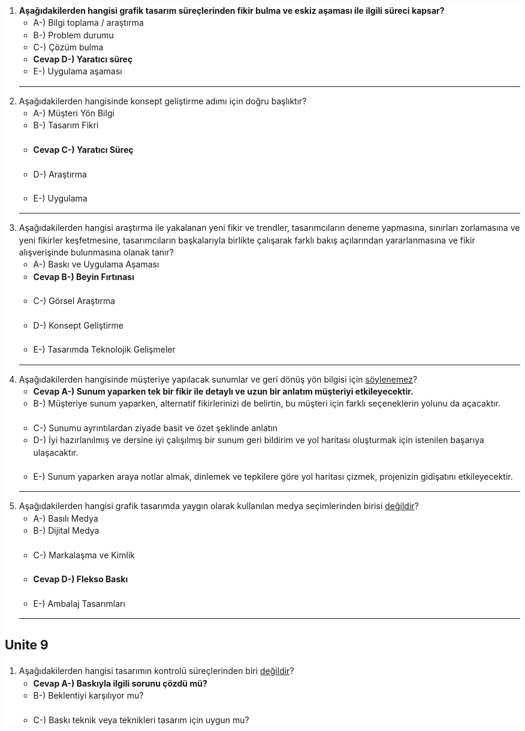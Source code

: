 1. <strong>Aşağıdakilerden hangisi grafik tasarım s&uuml;re&ccedil;lerinden fikir bulma ve eskiz aşaması ile ilgili s&uuml;reci kapsar?</strong>
    - A-) Bilgi toplama / araştırma
    - B-) Problem durumu
    - C-) &Ccedil;&ouml;z&uuml;m bulma
    - **Cevap D-) Yaratıcı s&uuml;re&ccedil;**
    - E-) Uygulama aşaması
    <hr />
1. Aşağıdakilerden hangisinde konsept geliştirme adımı i&ccedil;in doğru başlıktır?
    - A-) M&uuml;şteri Y&ouml;n Bilgi
    - B-) Tasarım Fikri<br />
&nbsp;
    - **Cevap C-) Yaratıcı S&uuml;re&ccedil;<br />
&nbsp;**
    - D-) Araştırma<br />
&nbsp;
    - E-) Uygulama
    <hr />
1. Aşağıdakilerden hangisi araştırma ile yakalanan yeni fikir ve trendler, tasarımcıların deneme yapmasına, sınırları zorlamasına ve yeni fikirler keşfetmesine, tasarımcıların başkalarıyla birlikte &ccedil;alışarak farklı bakış a&ccedil;ılarından yararlanmasına ve fikir alışverişinde bulunmasına olanak tanır?
    - A-) Baskı ve Uygulama Aşaması
    - **Cevap B-) Beyin Fırtınası<br />
&nbsp;**
    - C-) G&ouml;rsel Araştırma<br />
&nbsp;
    - D-) Konsept Geliştirme<br />
&nbsp;
    - E-) Tasarımda Teknolojik Gelişmeler
    <hr />
1. Aşağıdakilerden hangisinde m&uuml;şteriye yapılacak sunumlar ve geri d&ouml;n&uuml;ş y&ouml;n bilgisi i&ccedil;in <u>s&ouml;ylenemez</u>?
    - **Cevap A-) Sunum yaparken tek bir fikir ile detaylı ve uzun bir anlatım m&uuml;şteriyi etkileyecektir.**
    - B-) M&uuml;şteriye sunum yaparken, alternatif fikirlerinizi de belirtin, bu m&uuml;şteri i&ccedil;in farklı se&ccedil;eneklerin yolunu da a&ccedil;acaktır.<br />
&nbsp;
    - C-) Sunumu ayrıntılardan ziyade basit ve &ouml;zet şeklinde anlatın
    - D-) İyi hazırlanılmış ve dersine iyi &ccedil;alışılmış bir sunum geri bildirim ve yol haritası oluşturmak i&ccedil;in istenilen başarıya ulaşacaktır.<br />
&nbsp;
    - E-) Sunum yaparken araya notlar almak, dinlemek ve tepkilere g&ouml;re yol haritası &ccedil;izmek, projenizin gidişatını etkileyecektir.
    <hr />
1. Aşağıdakilerden hangisi grafik tasarımda yaygın olarak kullanılan medya se&ccedil;imlerinden birisi <u>değildir</u>?
    - A-) Basılı Medya
    - B-) Dijital Medya<br />
&nbsp;
    - C-) Markalaşma ve Kimlik<br />
&nbsp;
    - **Cevap D-) Flekso Baskı<br />
&nbsp;**
    - E-) Ambalaj Tasarımları
    <hr />
## Unite 9
1. Aşağıdakilerden hangisi tasarımın kontrol&uuml; s&uuml;re&ccedil;lerinden biri <u>değildir</u>?
    - **Cevap A-) Baskıyla ilgili sorunu &ccedil;&ouml;zd&uuml; m&uuml;?**
    - B-) Beklentiyi karşılıyor mu?<br />
&nbsp;
    - C-) Baskı teknik veya teknikleri tasarım i&ccedil;in uygun mu?<br />